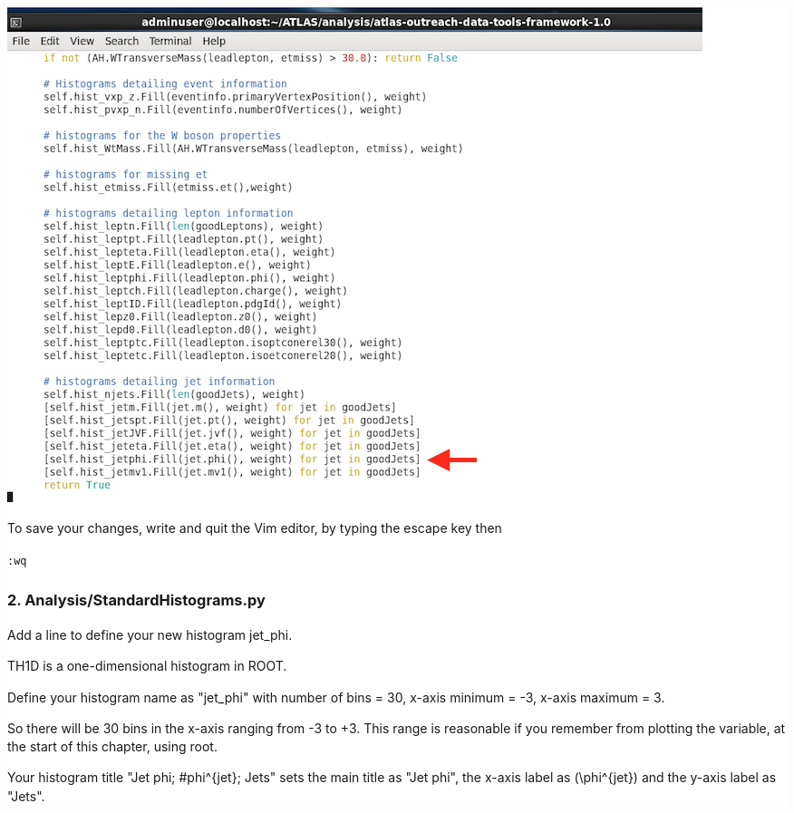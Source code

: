  ![](pictures/Pictures/VimConfigurationFill.png)
 
 
To save your changes, write and quit the Vim editor, by typing the escape key then 


```
:wq 
```

### 2. Analysis/StandardHistograms.py

Add a line to define your new histogram jet\_phi.

TH1D is a one-dimensional histogram in ROOT.

Define your histogram name as "jet_phi" with number of bins = 30, x-axis minimum = -3, x-axis maximum = 3.

So there will be 30 bins in the x-axis ranging from -3 to +3.  This range is reasonable if you remember from plotting the variable, at the start of this chapter, using root.

Your histogram title "Jet phi; #phi^{jet}; Jets" 
sets the main title as "Jet phi", 
the x-axis label as \(\phi^{jet}\)
and the y-axis label as "Jets".

